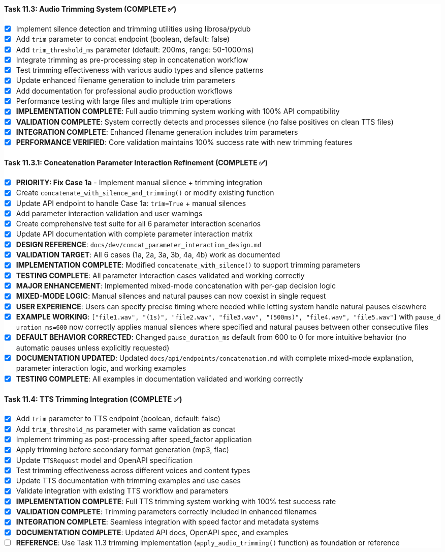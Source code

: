 #### **Task 11.3: Audio Trimming System** (COMPLETE ✅)
- [x] Implement silence detection and trimming utilities using librosa/pydub
- [x] Add `trim` parameter to concat endpoint (boolean, default: false)
- [x] Add `trim_threshold_ms` parameter (default: 200ms, range: 50-1000ms)
- [x] Integrate trimming as pre-processing step in concatenation workflow
- [x] Test trimming effectiveness with various audio types and silence patterns
- [x] Update enhanced filename generation to include trim parameters
- [x] Add documentation for professional audio production workflows
- [x] Performance testing with large files and multiple trim operations
- [x] **IMPLEMENTATION COMPLETE**: Full audio trimming system working with 100% API compatibility
- [x] **VALIDATION COMPLETE**: System correctly detects and processes silence (no false positives on clean TTS files)
- [x] **INTEGRATION COMPLETE**: Enhanced filename generation includes trim parameters
- [x] **PERFORMANCE VERIFIED**: Core validation maintains 100% success rate with new trimming features

#### **Task 11.3.1: Concatenation Parameter Interaction Refinement** (COMPLETE ✅)
- [x] **PRIORITY: Fix Case 1a** - Implement manual silence + trimming integration
- [x] Create `concatenate_with_silence_and_trimming()` or modify existing function
- [x] Update API endpoint to handle Case 1a: `trim=True` + manual silences  
- [x] Add parameter interaction validation and user warnings
- [x] Create comprehensive test suite for all 6 parameter interaction scenarios
- [x] Update API documentation with complete parameter interaction matrix
- [x] **DESIGN REFERENCE**: `docs/dev/concat_parameter_interaction_design.md`
- [x] **VALIDATION TARGET**: All 6 cases (1a, 2a, 3a, 3b, 4a, 4b) work as documented
- [x] **IMPLEMENTATION COMPLETE**: Modified `concatenate_with_silence()` to support trimming parameters
- [x] **TESTING COMPLETE**: All parameter interaction cases validated and working correctly
- [x] **MAJOR ENHANCEMENT**: Implemented mixed-mode concatenation with per-gap decision logic
- [x] **MIXED-MODE LOGIC**: Manual silences and natural pauses can now coexist in single request
- [x] **USER EXPERIENCE**: Users can specify precise timing where needed while letting system handle natural pauses elsewhere
- [x] **EXAMPLE WORKING**: `["file1.wav", "(1s)", "file2.wav", "file3.wav", "(500ms)", "file4.wav", "file5.wav"]` with `pause_duration_ms=600` now correctly applies manual silences where specified and natural pauses between other consecutive files
- [x] **DEFAULT BEHAVIOR CORRECTED**: Changed `pause_duration_ms` default from 600 to 0 for more intuitive behavior (no automatic pauses unless explicitly requested)
- [x] **DOCUMENTATION UPDATED**: Updated `docs/api/endpoints/concatenation.md` with complete mixed-mode explanation, parameter interaction logic, and working examples
- [x] **TESTING COMPLETE**: All examples in documentation validated and working correctly

#### **Task 11.4: TTS Trimming Integration** (COMPLETE ✅)
- [x] Add `trim` parameter to TTS endpoint (boolean, default: false)
- [x] Add `trim_threshold_ms` parameter with same validation as concat
- [x] Implement trimming as post-processing after speed_factor application
- [x] Apply trimming before secondary format generation (mp3, flac)
- [x] Update `TTSRequest` model and OpenAPI specification
- [x] Test trimming effectiveness across different voices and content types
- [x] Update TTS documentation with trimming examples and use cases
- [x] Validate integration with existing TTS workflow and parameters
- [x] **IMPLEMENTATION COMPLETE**: Full TTS trimming system working with 100% test success rate
- [x] **VALIDATION COMPLETE**: Trimming parameters correctly included in enhanced filenames
- [x] **INTEGRATION COMPLETE**: Seamless integration with speed factor and metadata systems
- [x] **DOCUMENTATION COMPLETE**: Updated API docs, OpenAPI spec, and examples
- [ ] **REFERENCE**: Use Task 11.3 trimming implementation (`apply_audio_trimming()` function) as foundation or reference
